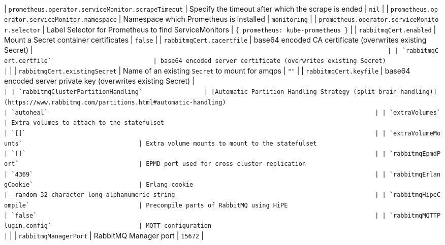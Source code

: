 | `prometheus.operator.serviceMonitor.scrapeTimeout` | Specify the timeout after which the scrape is ended                                                                                                                                                   | `nil`                                                                                               |
| `prometheus.operator.serviceMonitor.namespace`     | Namespace which Prometheus is installed                                                                                                                                                               | `monitoring`                                                                                        |
| `prometheus.operator.serviceMonitor.selector`      | Label Selector for Prometheus to find ServiceMonitors                                                                                                                                                 | `{ prometheus: kube-prometheus }`                                                                   |
| `rabbitmqCert.enabled`                             | Mount a Secret container certificates                                                                                                                                                                 | `false`                                                                                             |
| `rabbitmqCert.cacertfile`                          | base64 encoded CA certificate (overwrites existing Secret)                                                                                                                                            | ``                                                                                                  |
| `rabbitmqCert.certfile`                            | base64 encoded server certificate (overwrites existing Secret)                                                                                                                                        | ``                                                                                                  |
| `rabbitmqCert.existingSecret`                      | Name of an existing `Secret` to mount for amqps                                                                                                                                                       | `""`                                                                                                |
| `rabbitmqCert.keyfile`                             | base64 encoded server private key (overwrites existing Secret)                                                                                                                                        | ``                                                                                                  |
| `rabbitmqClusterPartitionHandling`                 | [Automatic Partition Handling Strategy (split brain handling)](https://www.rabbitmq.com/partitions.html#automatic-handling)                                                                           | `autoheal`                                                                                          |
| `extraVolumes`                                     | Extra volumes to attach to the statefulset                                                                                                                                                            | `[]`                                                                                                |
| `extraVolumeMounts`                                | Extra volume mounts to mount to the statefulset                                                                                                                                                       | `[]`                                                                                                |
| `rabbitmqEpmdPort`                                 | EPMD port used for cross cluster replication                                                                                                                                                          | `4369`                                                                                              |
| `rabbitmqErlangCookie`                             | Erlang cookie                                                                                                                                                                                         | _random 32 character long alphanumeric string_                                                      |
| `rabbitmqHipeCompile`                              | Precompile parts of RabbitMQ using HiPE                                                                                                                                                               | `false`                                                                                             |
| `rabbitmqMQTTPlugin.config`                        | MQTT configuration                                                                                                                                                                                    | ``                                                                                                  |
| `rabbitmqManagerPort`                              | RabbitMQ Manager port                                                                                                                                                                                 | `15672`                                                                                             |